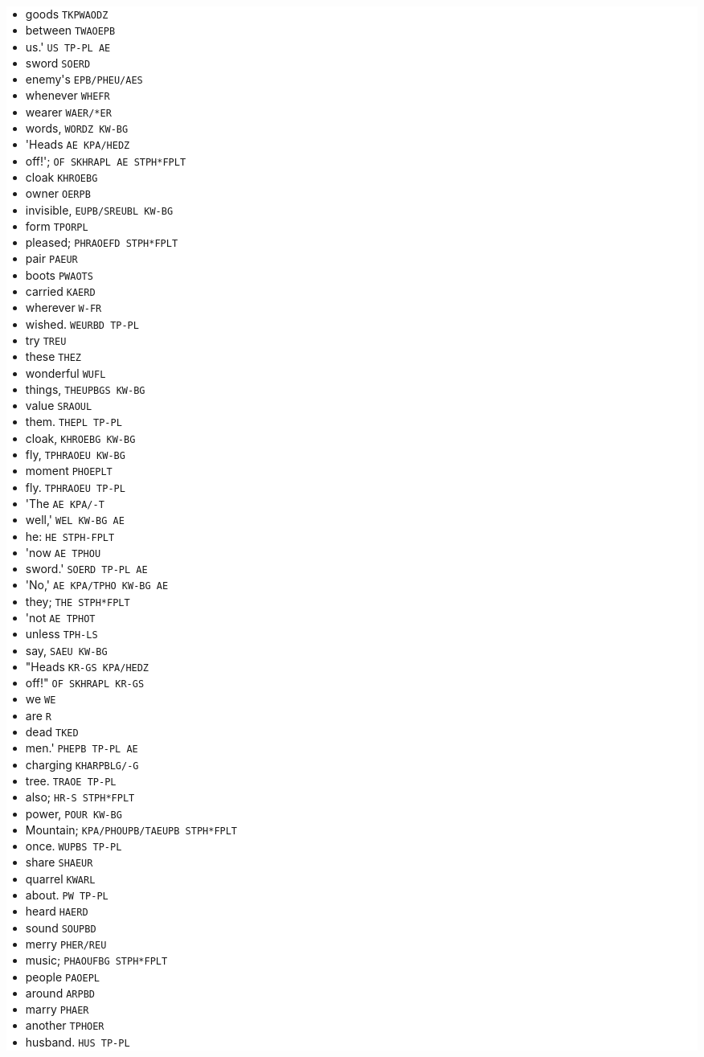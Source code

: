 * goods `TKPWAODZ`
* between `TWAOEPB`
* us.' `US TP-PL AE`
* sword `SOERD`
* enemy's `EPB/PHEU/AES`
* whenever `WHEFR`
* wearer `WAER/*ER`
* words, `WORDZ KW-BG`
* 'Heads `AE KPA/HEDZ`
* off!'; `OF SKHRAPL AE STPH*FPLT`
* cloak `KHROEBG`
* owner `OERPB`
* invisible, `EUPB/SREUBL KW-BG`
* form `TPORPL`
* pleased; `PHRAOEFD STPH*FPLT`
* pair `PAEUR`
* boots `PWAOTS`
* carried `KAERD`
* wherever `W-FR`
* wished. `WEURBD TP-PL`
* try `TREU`
* these `THEZ`
* wonderful `WUFL`
* things, `THEUPBGS KW-BG`
* value `SRAOUL`
* them. `THEPL TP-PL`
* cloak, `KHROEBG KW-BG`
* fly, `TPHRAOEU KW-BG`
* moment `PHOEPLT`
* fly. `TPHRAOEU TP-PL`
* 'The `AE KPA/-T`
* well,' `WEL KW-BG AE`
* he: `HE STPH-FPLT`
* 'now `AE TPHOU`
* sword.' `SOERD TP-PL AE`
* 'No,' `AE KPA/TPHO KW-BG AE`
* they; `THE STPH*FPLT`
* 'not `AE TPHOT`
* unless `TPH-LS`
* say, `SAEU KW-BG`
* "Heads `KR-GS KPA/HEDZ`
* off!" `OF SKHRAPL KR-GS`
* we `WE`
* are `R`
* dead `TKED`
* men.' `PHEPB TP-PL AE`
* charging `KHARPBLG/-G`
* tree. `TRAOE TP-PL`
* also; `HR-S STPH*FPLT`
* power, `POUR KW-BG`
* Mountain; `KPA/PHOUPB/TAEUPB STPH*FPLT`
* once. `WUPBS TP-PL`
* share `SHAEUR`
* quarrel `KWARL`
* about. `PW TP-PL`
* heard `HAERD`
* sound `SOUPBD`
* merry `PHER/REU`
* music; `PHAOUFBG STPH*FPLT`
* people `PAOEPL`
* around `ARPBD`
* marry `PHAER`
* another `TPHOER`
* husband. `HUS TP-PL`